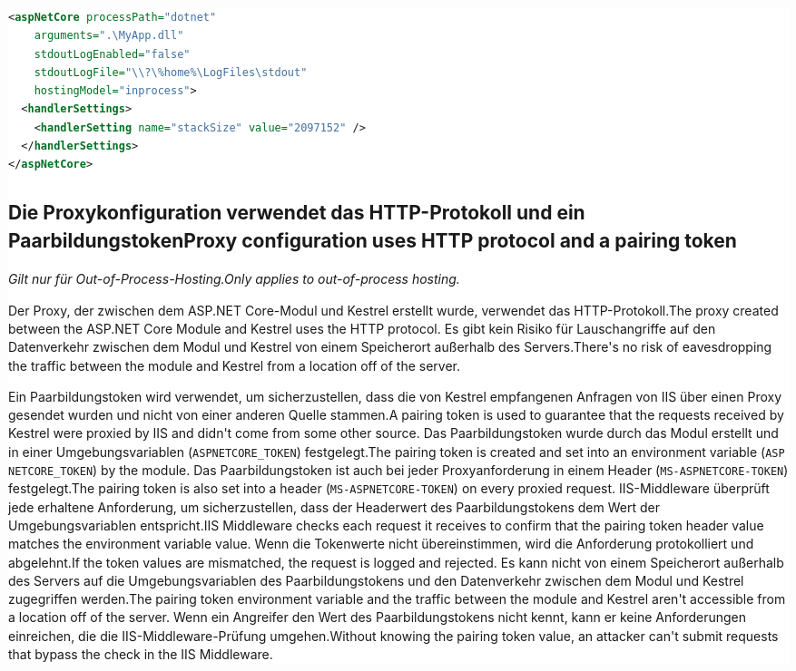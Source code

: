 ```xml
<aspNetCore processPath="dotnet"
    arguments=".\MyApp.dll"
    stdoutLogEnabled="false"
    stdoutLogFile="\\?\%home%\LogFiles\stdout"
    hostingModel="inprocess">
  <handlerSettings>
    <handlerSetting name="stackSize" value="2097152" />
  </handlerSettings>
</aspNetCore>
```

## <a name="proxy-configuration-uses-http-protocol-and-a-pairing-token"></a><span data-ttu-id="f610f-318">Die Proxykonfiguration verwendet das HTTP-Protokoll und ein Paarbildungstoken</span><span class="sxs-lookup"><span data-stu-id="f610f-318">Proxy configuration uses HTTP protocol and a pairing token</span></span>

<span data-ttu-id="f610f-319">*Gilt nur für Out-of-Process-Hosting.*</span><span class="sxs-lookup"><span data-stu-id="f610f-319">*Only applies to out-of-process hosting.*</span></span>

<span data-ttu-id="f610f-320">Der Proxy, der zwischen dem ASP.NET Core-Modul und Kestrel erstellt wurde, verwendet das HTTP-Protokoll.</span><span class="sxs-lookup"><span data-stu-id="f610f-320">The proxy created between the ASP.NET Core Module and Kestrel uses the HTTP protocol.</span></span> <span data-ttu-id="f610f-321">Es gibt kein Risiko für Lauschangriffe auf den Datenverkehr zwischen dem Modul und Kestrel von einem Speicherort außerhalb des Servers.</span><span class="sxs-lookup"><span data-stu-id="f610f-321">There's no risk of eavesdropping the traffic between the module and Kestrel from a location off of the server.</span></span>

<span data-ttu-id="f610f-322">Ein Paarbildungstoken wird verwendet, um sicherzustellen, dass die von Kestrel empfangenen Anfragen von IIS über einen Proxy gesendet wurden und nicht von einer anderen Quelle stammen.</span><span class="sxs-lookup"><span data-stu-id="f610f-322">A pairing token is used to guarantee that the requests received by Kestrel were proxied by IIS and didn't come from some other source.</span></span> <span data-ttu-id="f610f-323">Das Paarbildungstoken wurde durch das Modul erstellt und in einer Umgebungsvariablen (`ASPNETCORE_TOKEN`) festgelegt.</span><span class="sxs-lookup"><span data-stu-id="f610f-323">The pairing token is created and set into an environment variable (`ASPNETCORE_TOKEN`) by the module.</span></span> <span data-ttu-id="f610f-324">Das Paarbildungstoken ist auch bei jeder Proxyanforderung in einem Header (`MS-ASPNETCORE-TOKEN`) festgelegt.</span><span class="sxs-lookup"><span data-stu-id="f610f-324">The pairing token is also set into a header (`MS-ASPNETCORE-TOKEN`) on every proxied request.</span></span> <span data-ttu-id="f610f-325">IIS-Middleware überprüft jede erhaltene Anforderung, um sicherzustellen, dass der Headerwert des Paarbildungstokens dem Wert der Umgebungsvariablen entspricht.</span><span class="sxs-lookup"><span data-stu-id="f610f-325">IIS Middleware checks each request it receives to confirm that the pairing token header value matches the environment variable value.</span></span> <span data-ttu-id="f610f-326">Wenn die Tokenwerte nicht übereinstimmen, wird die Anforderung protokolliert und abgelehnt.</span><span class="sxs-lookup"><span data-stu-id="f610f-326">If the token values are mismatched, the request is logged and rejected.</span></span> <span data-ttu-id="f610f-327">Es kann nicht von einem Speicherort außerhalb des Servers auf die Umgebungsvariablen des Paarbildungstokens und den Datenverkehr zwischen dem Modul und Kestrel zugegriffen werden.</span><span class="sxs-lookup"><span data-stu-id="f610f-327">The pairing token environment variable and the traffic between the module and Kestrel aren't accessible from a location off of the server.</span></span> <span data-ttu-id="f610f-328">Wenn ein Angreifer den Wert des Paarbildungstokens nicht kennt, kann er keine Anforderungen einreichen, die die IIS-Middleware-Prüfung umgehen.</span><span class="sxs-lookup"><span data-stu-id="f610f-328">Without knowing the pairing token value, an attacker can't submit requests that bypass the check in the IIS Middleware.</span></span>
